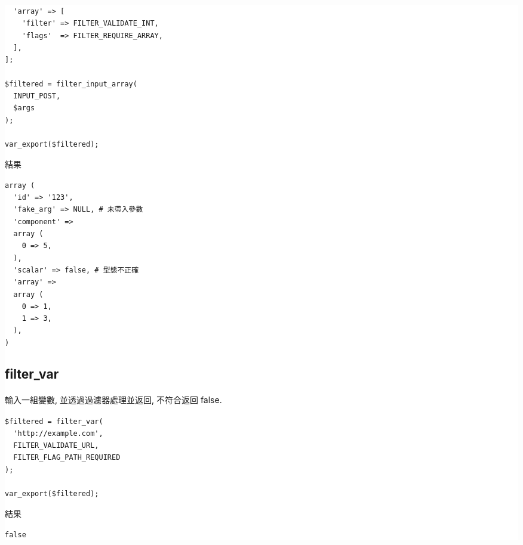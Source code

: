 ````
  'array' => [
    'filter' => FILTER_VALIDATE_INT,
    'flags'  => FILTER_REQUIRE_ARRAY,
  ],
];

$filtered = filter_input_array(
  INPUT_POST,
  $args
);

var_export($filtered);
````

結果

````
array (
  'id' => '123',
  'fake_arg' => NULL, # 未帶入參數
  'component' => 
  array (
    0 => 5,
  ),
  'scalar' => false, # 型態不正確
  'array' => 
  array (
    0 => 1,
    1 => 3,
  ),
)
````

## filter_var

輸入一組變數,
並透過過濾器處理並返回,
不符合返回 false.

````
$filtered = filter_var(
  'http://example.com',
  FILTER_VALIDATE_URL, 
  FILTER_FLAG_PATH_REQUIRED
);

var_export($filtered);
````

結果

````
false
````
